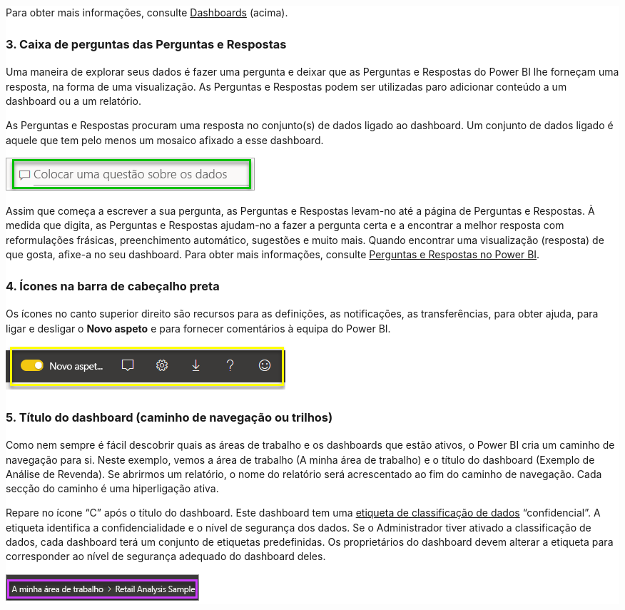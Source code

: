 Para obter mais informações, consulte [Dashboards](#dashboards) (acima).

### <a name="3-qa-question-box"></a>3. **Caixa de perguntas das Perguntas e Respostas**
Uma maneira de explorar seus dados é fazer uma pergunta e deixar que as Perguntas e Respostas do Power BI lhe forneçam uma resposta, na forma de uma visualização. As Perguntas e Respostas podem ser utilizadas paro adicionar conteúdo a um dashboard ou a um relatório.

As Perguntas e Respostas procuram uma resposta no conjunto(s) de dados ligado ao dashboard.  Um conjunto de dados ligado é aquele que tem pelo menos um mosaico afixado a esse dashboard.

![Captura de ecrã a mostrar o serviço Power BI com a caixa de pergunta das Perguntas e Respostas.](media/service-basic-concepts/power-bi-qna.png)

Assim que começa a escrever a sua pergunta, as Perguntas e Respostas levam-no até a página de Perguntas e Respostas. À medida que digita, as Perguntas e Respostas ajudam-no a fazer a pergunta certa e a encontrar a melhor resposta com reformulações frásicas, preenchimento automático, sugestões e muito mais. Quando encontrar uma visualização (resposta) de que gosta, afixe-a no seu dashboard. Para obter mais informações, consulte [Perguntas e Respostas no Power BI](../consumer/end-user-q-and-a.md).

### <a name="4-icons-in-the-black-header-bar"></a>4. **Ícones na barra de cabeçalho preta**
Os ícones no canto superior direito são recursos para as definições, as notificações, as transferências, para obter ajuda, para ligar e desligar o **Novo aspeto** e para fornecer comentários à equipa do Power BI.  

![Captura de ecrã a mostrar o serviço Power BI com os botões de ícones.](media/service-basic-concepts/power-bi-icons.png)

### <a name="5-dashboard-title-navigation-path-or-breadcrumbs"></a>5. **Título do dashboard** (caminho de navegação ou trilhos)
Como nem sempre é fácil descobrir quais as áreas de trabalho e os dashboards que estão ativos, o Power BI cria um caminho de navegação para si.  Neste exemplo, vemos a área de trabalho (A minha área de trabalho) e o título do dashboard (Exemplo de Análise de Revenda).  Se abrirmos um relatório, o nome do relatório será acrescentado ao fim do caminho de navegação.  Cada secção do caminho é uma hiperligação ativa.  

Repare no ícone “C” após o título do dashboard. Este dashboard tem uma [etiqueta de classificação de dados](../create-reports/service-data-classification.md) “confidencial”. A etiqueta identifica a confidencialidade e o nível de segurança dos dados. Se o Administrador tiver ativado a classificação de dados, cada dashboard terá um conjunto de etiquetas predefinidas. Os proprietários do dashboard devem alterar a etiqueta para corresponder ao nível de segurança adequado do dashboard deles.

![Captura de ecrã a mostrar o serviço Power BI com o ícone da classificação de Dados.](media/service-basic-concepts/power-bi-title.png)
